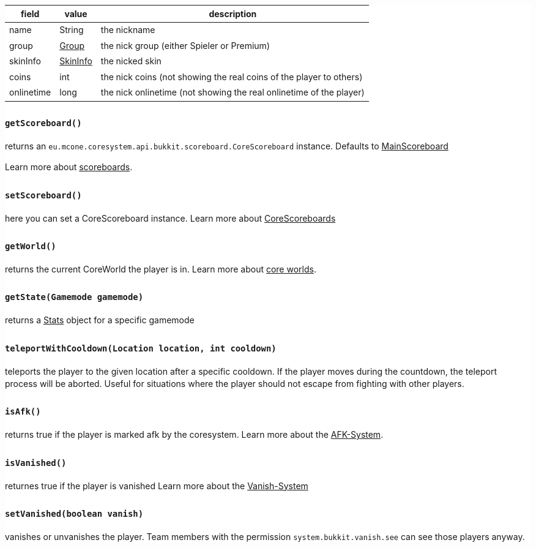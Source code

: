 | field | value | description |
| --- | --- | --- |
| name | String | the nickname |
| group | [Group][javadoc-group] | the nick group (either Spieler or Premium) |
| skinInfo | [SkinInfo][javadoc-skininfo] | the nicked skin |
| coins | int | the nick coins (not showing the real coins of the player to others) |
| onlinetime | long | the nick onlinetime (not showing the real onlinetime of the player) |

### `getScoreboard()`
returns an `eu.mcone.coresystem.api.bukkit.scoreboard.CoreScoreboard` instance. 
Defaults to [MainScoreboard][javadoc-mainscoreboard]

Learn more about [scoreboards](./scoreboards).

### `setScoreboard()`
here you can set a CoreScoreboard instance.
Learn more about [CoreScoreboards](./scoreboards)

### `getWorld()`
returns the current CoreWorld the player is in.
Learn more about [core worlds](./worlds).

### `getState(Gamemode gamemode)`
returns a [Stats][javadoc-stats] object for a specific gamemode 

### `teleportWithCooldown(Location location, int cooldown)`
teleports the player to the given location after a specific cooldown.
If the player moves during the countdown, the teleport process will be aborted.
Useful for situations where the player should not escape from fighting with other players.

### `isAfk()`
returns true if the player is marked afk by the coresystem.
Learn more about the [AFK-System](./afk).

### `isVanished()`
returnes true if the player is vanished
Learn more about the [Vanish-System](./vanish)

### `setVanished(boolean vanish)`
vanishes or unvanishes the player. 
Team members with the permission `system.bukkit.vanish.see` can see those players anyway.

[wiki-economy]: https://wiki.onegaming.group/coresystem/economy

[javadoc-language]: https://systems.gitlab.onegaming.group/coresystem/eu/mcone/coresystem/api/core/translation/Language.html
[javadoc-sender]: https://systems.gitlab.onegaming.group/coresystem/eu/mcone/coresystem/api/core/player/PlayerSettings.Sender.html
[javadoc-playerstate]: https://systems.gitlab.onegaming.group/coresystem/eu/mcone/coresystem/api/core/player/PlayerState.html
[javadoc-trustgroup]: https://systems.gitlab.onegaming.group/coresystem/eu/mcone/coresystem/api/core/overwatch/trust/TrustGroup.html
[javadoc-skininfo]: https://systems.gitlab.onegaming.group/coresystem/eu/mcone/coresystem/api/core/player/SkinInfo.html
[javadoc-skintype]: https://systems.gitlab.onegaming.group/coresystem/eu/mcone/coresystem/api/core/player/SkinInfo.SkinType.html
[javadoc-group]: https://systems.gitlab.onegaming.group/coresystem/eu/mcone/coresystem/api/core/player/Group.html
[javadoc-mainscoreboard]: https://systems.gitlab.onegaming.group/coresystem/eu/mcone/coresystem/api/bukkit/scoreboard/MainScoreboard.html
[javadoc-stats]: https://systems.gitlab.onegaming.group/coresystem/eu/mcone/coresystem/api/bukkit/player/Stats.html